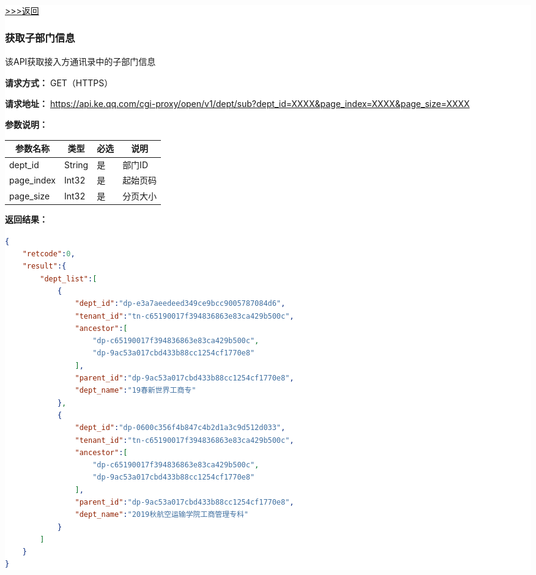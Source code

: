 [>>>返回](#通讯录相关API)



### <span id="获取子部门信息">获取子部门信息</span>

该API获取接入方通讯录中的子部门信息

**请求方式：** GET（HTTPS）

**请求地址：** https://api.ke.qq.com/cgi-proxy/open/v1/dept/sub?dept_id=XXXX&page_index=XXXX&page_size=XXXX

**参数说明：**

| 参数名称     | 类型   | 必选 | 说明                                 |
| ------------ | ------ | ---- | ------------------------------------ |
| dept_id      | String | 是   | 部门ID                              |
| page_index   | Int32  | 是   | 起始页码                            |
| page_size    | Int32  | 是   | 分页大小                            |



**返回结果：**

```json
{
    "retcode":0,
    "result":{
        "dept_list":[
            {
                "dept_id":"dp-e3a7aeedeed349ce9bcc9005787084d6",
                "tenant_id":"tn-c65190017f394836863e83ca429b500c",
                "ancestor":[
                    "dp-c65190017f394836863e83ca429b500c",
                    "dp-9ac53a017cbd433b88cc1254cf1770e8"
                ],
                "parent_id":"dp-9ac53a017cbd433b88cc1254cf1770e8",
                "dept_name":"19春新世界工商专"
            },
            {
                "dept_id":"dp-0600c356f4b847c4b2d1a3c9d512d033",
                "tenant_id":"tn-c65190017f394836863e83ca429b500c",
                "ancestor":[
                    "dp-c65190017f394836863e83ca429b500c",
                    "dp-9ac53a017cbd433b88cc1254cf1770e8"
                ],
                "parent_id":"dp-9ac53a017cbd433b88cc1254cf1770e8",
                "dept_name":"2019秋航空运输学院工商管理专科"
            }
        ]
    }
}
```
